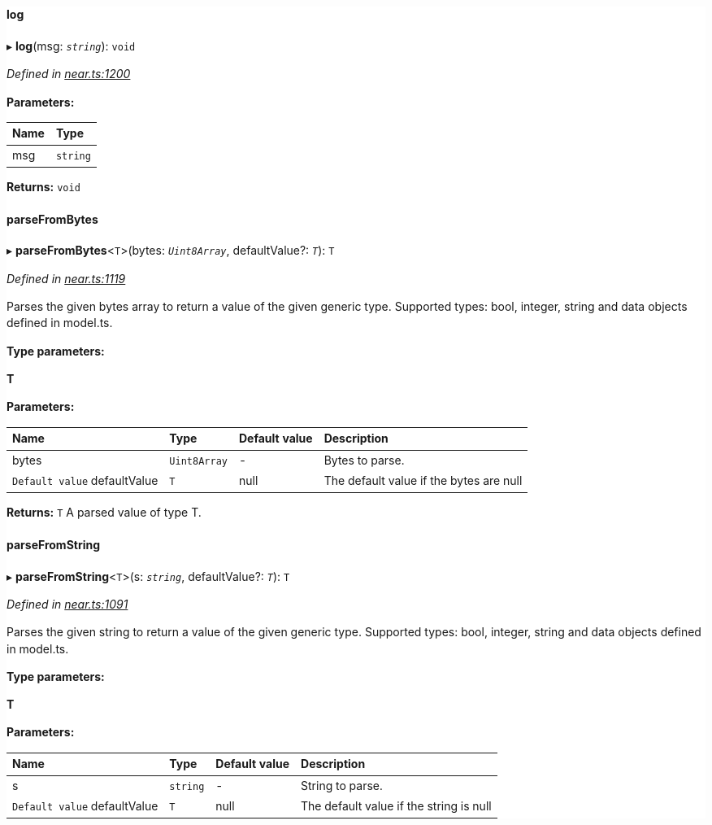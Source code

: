 #### log

▸ **log**\(msg: _`string`_\): `void`

_Defined in_ [_near.ts:1200_](https://github.com/nearprotocol/near-runtime-ts/blob/a2daf13/near.ts#L1200)

**Parameters:**

| Name | Type |
| :--- | :--- |
| msg | `string` |

**Returns:** `void`

#### parseFromBytes

▸ **parseFromBytes**&lt;`T`&gt;\(bytes: _`Uint8Array`_, defaultValue?: _`T`_\): `T`

_Defined in_ [_near.ts:1119_](https://github.com/nearprotocol/near-runtime-ts/blob/a2daf13/near.ts#L1119)

Parses the given bytes array to return a value of the given generic type. Supported types: bool, integer, string and data objects defined in model.ts.

**Type parameters:**

**T**

**Parameters:**

| Name | Type | Default value | Description |
| :--- | :--- | :--- | :--- |
| bytes | `Uint8Array` | - | Bytes to parse. |
| `Default value` defaultValue | `T` | null | The default value if the bytes are null |

**Returns:** `T` A parsed value of type T.

#### parseFromString

▸ **parseFromString**&lt;`T`&gt;\(s: _`string`_, defaultValue?: _`T`_\): `T`

_Defined in_ [_near.ts:1091_](https://github.com/nearprotocol/near-runtime-ts/blob/a2daf13/near.ts#L1091)

Parses the given string to return a value of the given generic type. Supported types: bool, integer, string and data objects defined in model.ts.

**Type parameters:**

**T**

**Parameters:**

| Name | Type | Default value | Description |
| :--- | :--- | :--- | :--- |
| s | `string` | - | String to parse. |
| `Default value` defaultValue | `T` | null | The default value if the string is null |
